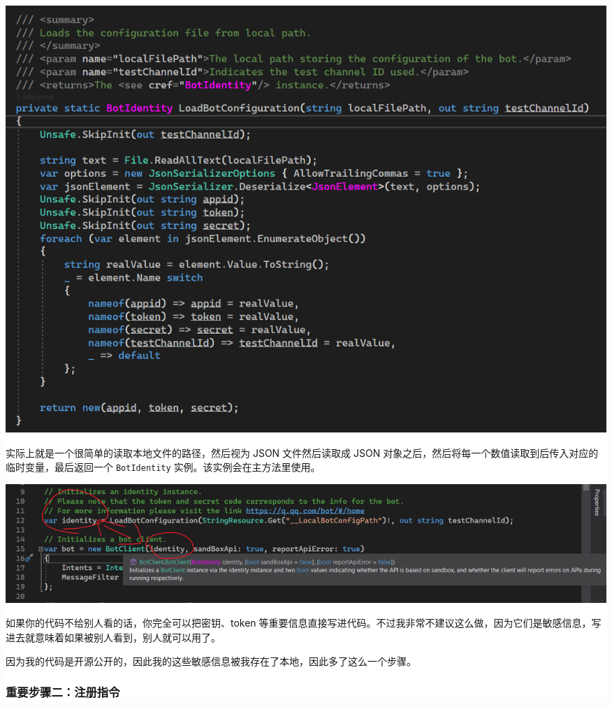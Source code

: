 ![](pic/qqbot-step20.png)

实际上就是一个很简单的读取本地文件的路径，然后视为 JSON 文件然后读取成 JSON 对象之后，然后将每一个数值读取到后传入对应的临时变量，最后返回一个 `BotIdentity` 实例。该实例会在主方法里使用。

![](pic/qqbot-step21.png)

如果你的代码不给别人看的话，你完全可以把密钥、token 等重要信息直接写进代码。不过我非常不建议这么做，因为它们是敏感信息，写进去就意味着如果被别人看到，别人就可以用了。

因为我的代码是开源公开的，因此我的这些敏感信息被我存在了本地，因此多了这么一个步骤。

### 重要步骤二：注册指令
